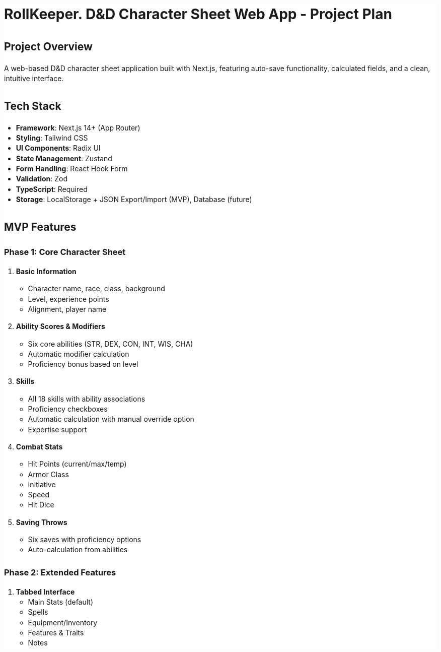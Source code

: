 # RollKeeper. D&D Character Sheet Web App - Project Plan

## Project Overview
A web-based D&D character sheet application built with Next.js, featuring auto-save functionality, calculated fields, and a clean, intuitive interface.

## Tech Stack
- **Framework**: Next.js 14+ (App Router)
- **Styling**: Tailwind CSS
- **UI Components**: Radix UI
- **State Management**: Zustand
- **Form Handling**: React Hook Form
- **Validation**: Zod
- **TypeScript**: Required
- **Storage**: LocalStorage + JSON Export/Import (MVP), Database (future)

## MVP Features

### Phase 1: Core Character Sheet
1. **Basic Information**
   - Character name, race, class, background
   - Level, experience points
   - Alignment, player name
   
2. **Ability Scores & Modifiers**
   - Six core abilities (STR, DEX, CON, INT, WIS, CHA)
   - Automatic modifier calculation
   - Proficiency bonus based on level

3. **Skills**
   - All 18 skills with ability associations
   - Proficiency checkboxes
   - Automatic calculation with manual override option
   - Expertise support

4. **Combat Stats**
   - Hit Points (current/max/temp)
   - Armor Class
   - Initiative
   - Speed
   - Hit Dice

5. **Saving Throws**
   - Six saves with proficiency options
   - Auto-calculation from abilities

### Phase 2: Extended Features
1. **Tabbed Interface**
   - Main Stats (default)
   - Spells
   - Equipment/Inventory
   - Features & Traits
   - Notes
